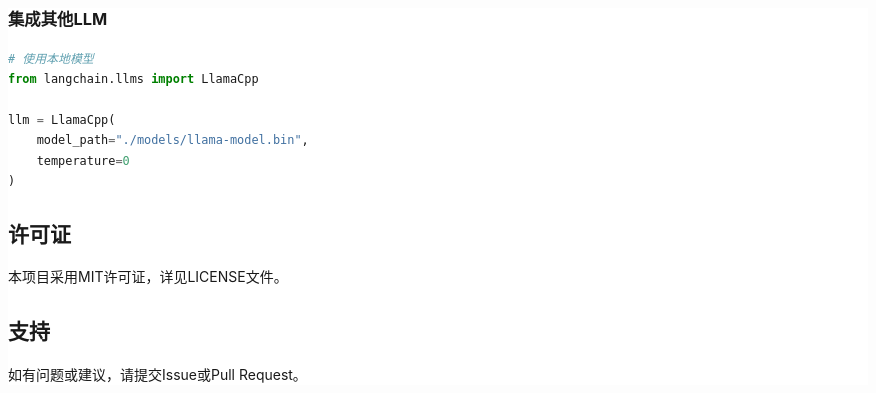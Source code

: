 ### 集成其他LLM

```python
# 使用本地模型
from langchain.llms import LlamaCpp

llm = LlamaCpp(
    model_path="./models/llama-model.bin",
    temperature=0
)
```

## 许可证

本项目采用MIT许可证，详见LICENSE文件。

## 支持

如有问题或建议，请提交Issue或Pull Request。